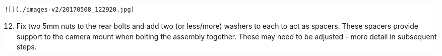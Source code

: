     ![](./images-v2/20170508_122920.jpg)

12. Fix two 5mm nuts to the rear bolts and add two (or less/more) washers to each to act as spacers. These spacers provide support to the camera mount when bolting the assembly together. These may need to be adjusted - more detail in subsequent steps.
